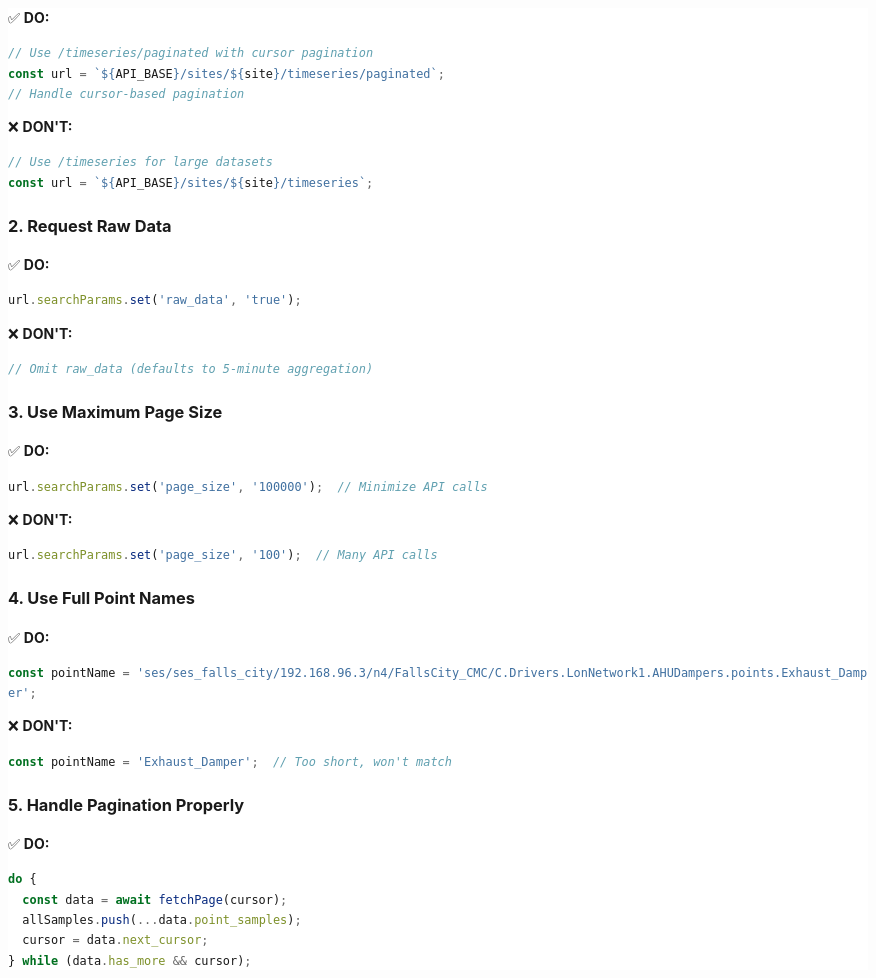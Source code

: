 ✅ **DO:**
```javascript
// Use /timeseries/paginated with cursor pagination
const url = `${API_BASE}/sites/${site}/timeseries/paginated`;
// Handle cursor-based pagination
```

❌ **DON'T:**
```javascript
// Use /timeseries for large datasets
const url = `${API_BASE}/sites/${site}/timeseries`;
```

### 2. Request Raw Data

✅ **DO:**
```javascript
url.searchParams.set('raw_data', 'true');
```

❌ **DON'T:**
```javascript
// Omit raw_data (defaults to 5-minute aggregation)
```

### 3. Use Maximum Page Size

✅ **DO:**
```javascript
url.searchParams.set('page_size', '100000');  // Minimize API calls
```

❌ **DON'T:**
```javascript
url.searchParams.set('page_size', '100');  // Many API calls
```

### 4. Use Full Point Names

✅ **DO:**
```javascript
const pointName = 'ses/ses_falls_city/192.168.96.3/n4/FallsCity_CMC/C.Drivers.LonNetwork1.AHUDampers.points.Exhaust_Damper';
```

❌ **DON'T:**
```javascript
const pointName = 'Exhaust_Damper';  // Too short, won't match
```

### 5. Handle Pagination Properly

✅ **DO:**
```javascript
do {
  const data = await fetchPage(cursor);
  allSamples.push(...data.point_samples);
  cursor = data.next_cursor;
} while (data.has_more && cursor);
```
